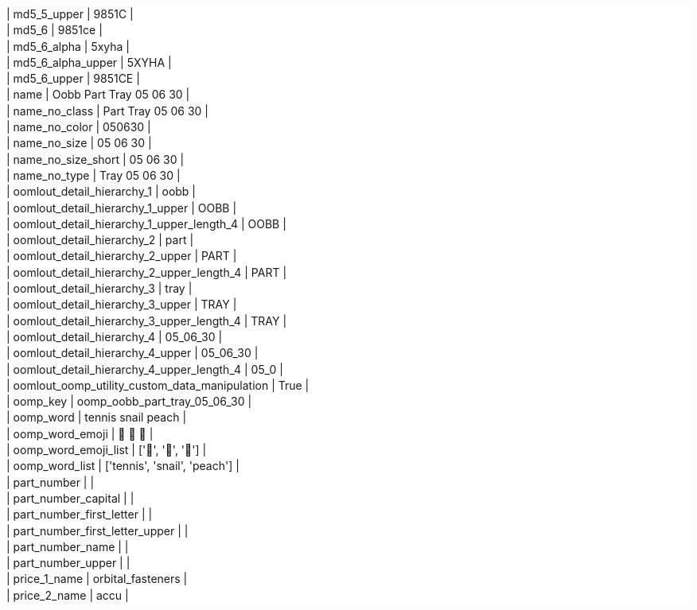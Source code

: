 | md5_5_upper | 9851C |  
| md5_6 | 9851ce |  
| md5_6_alpha | 5xyha |  
| md5_6_alpha_upper | 5XYHA |  
| md5_6_upper | 9851CE |  
| name | Oobb Part Tray 05 06 30 |  
| name_no_class | Part Tray 05 06 30 |  
| name_no_color | 050630 |  
| name_no_size | 05 06 30 |  
| name_no_size_short | 05 06 30 |  
| name_no_type | Tray 05 06 30 |  
| oomlout_detail_hierarchy_1 | oobb |  
| oomlout_detail_hierarchy_1_upper | OOBB |  
| oomlout_detail_hierarchy_1_upper_length_4 | OOBB |  
| oomlout_detail_hierarchy_2 | part |  
| oomlout_detail_hierarchy_2_upper | PART |  
| oomlout_detail_hierarchy_2_upper_length_4 | PART |  
| oomlout_detail_hierarchy_3 | tray |  
| oomlout_detail_hierarchy_3_upper | TRAY |  
| oomlout_detail_hierarchy_3_upper_length_4 | TRAY |  
| oomlout_detail_hierarchy_4 | 05_06_30 |  
| oomlout_detail_hierarchy_4_upper | 05_06_30 |  
| oomlout_detail_hierarchy_4_upper_length_4 | 05_0 |  
| oomlout_oomp_utility_custom_data_manipulation | True |  
| oomp_key | oomp_oobb_part_tray_05_06_30 |  
| oomp_word | tennis snail peach |  
| oomp_word_emoji | :tennis: :snail: :peach: |  
| oomp_word_emoji_list | [':tennis:', ':snail:', ':peach:'] |  
| oomp_word_list | ['tennis', 'snail', 'peach'] |  
| part_number |  |  
| part_number_capital |  |  
| part_number_first_letter |  |  
| part_number_first_letter_upper |  |  
| part_number_name |  |  
| part_number_upper |  |  
| price_1_name | orbital_fasteners |  
| price_2_name | accu |  